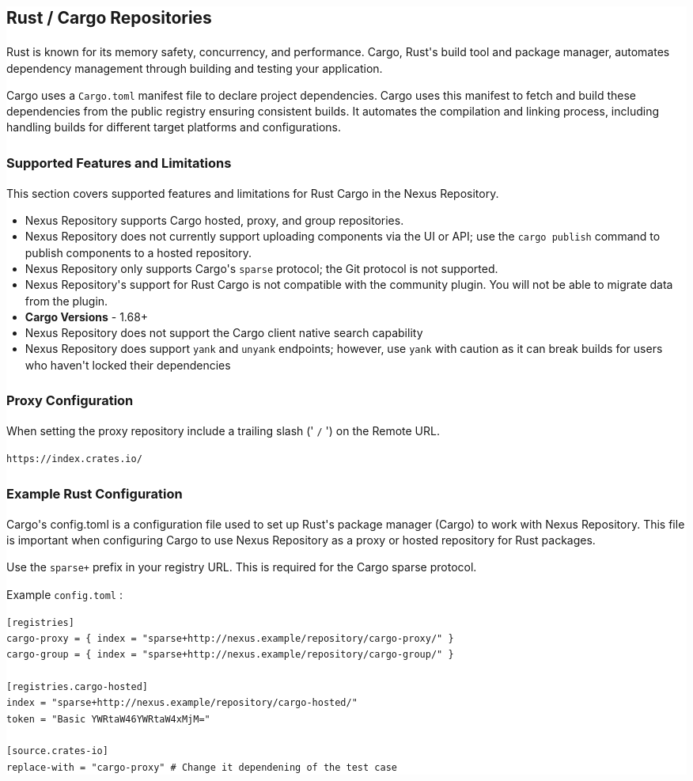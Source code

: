 ## Rust / Cargo Repositories

Rust is known for its memory safety, concurrency, and performance. Cargo, Rust's build tool and package manager, automates dependency management through building and testing your application.

Cargo uses a `Cargo.toml` manifest file to declare project dependencies. Cargo uses this manifest to fetch and build these dependencies from the public registry ensuring consistent builds. It automates the compilation and linking process, including handling builds for different target platforms and configurations.

### Supported Features and Limitations

This section covers supported features and limitations for Rust Cargo in the Nexus Repository.

- Nexus Repository supports Cargo hosted, proxy, and group repositories.
- Nexus Repository does not currently support uploading components via the UI or API; use the `cargo publish` command to publish components to a hosted repository.
- Nexus Repository only supports Cargo's `sparse` protocol; the Git protocol is not supported.
- Nexus Repository's support for Rust Cargo is not compatible with the community plugin. You will not be able to migrate data from the plugin.
- **Cargo Versions** - 1.68+
- Nexus Repository does not support the Cargo client native search capability
- Nexus Repository does support `yank` and `unyank` endpoints; however, use `yank` with caution as it can break builds for users who haven't locked their dependencies

### Proxy Configuration

When setting the proxy repository include a trailing slash (' `/` ') on the Remote URL.

```
https://index.crates.io/
```

### Example Rust Configuration

Cargo's config.toml is a configuration file used to set up Rust's package manager (Cargo) to work with Nexus Repository. This file is important when configuring Cargo to use Nexus Repository as a proxy or hosted repository for Rust packages.

Use the `sparse+` prefix in your registry URL. This is required for the Cargo sparse protocol.

Example `config.toml` :

```
[registries]
cargo-proxy = { index = "sparse+http://nexus.example/repository/cargo-proxy/" }
cargo-group = { index = "sparse+http://nexus.example/repository/cargo-group/" }

[registries.cargo-hosted]
index = "sparse+http://nexus.example/repository/cargo-hosted/"
token = "Basic YWRtaW46YWRtaW4xMjM="

[source.crates-io]
replace-with = "cargo-proxy" # Change it dependening of the test case
```
